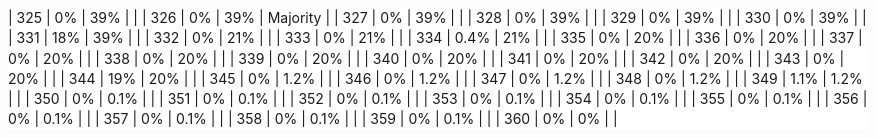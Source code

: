| 325 | 0% | 39% |  |
| 326 | 0% | 39% | Majority |
| 327 | 0% | 39% |  |
| 328 | 0% | 39% |  |
| 329 | 0% | 39% |  |
| 330 | 0% | 39% |  |
| 331 | 18% | 39% |  |
| 332 | 0% | 21% |  |
| 333 | 0% | 21% |  |
| 334 | 0.4% | 21% |  |
| 335 | 0% | 20% |  |
| 336 | 0% | 20% |  |
| 337 | 0% | 20% |  |
| 338 | 0% | 20% |  |
| 339 | 0% | 20% |  |
| 340 | 0% | 20% |  |
| 341 | 0% | 20% |  |
| 342 | 0% | 20% |  |
| 343 | 0% | 20% |  |
| 344 | 19% | 20% |  |
| 345 | 0% | 1.2% |  |
| 346 | 0% | 1.2% |  |
| 347 | 0% | 1.2% |  |
| 348 | 0% | 1.2% |  |
| 349 | 1.1% | 1.2% |  |
| 350 | 0% | 0.1% |  |
| 351 | 0% | 0.1% |  |
| 352 | 0% | 0.1% |  |
| 353 | 0% | 0.1% |  |
| 354 | 0% | 0.1% |  |
| 355 | 0% | 0.1% |  |
| 356 | 0% | 0.1% |  |
| 357 | 0% | 0.1% |  |
| 358 | 0% | 0.1% |  |
| 359 | 0% | 0.1% |  |
| 360 | 0% | 0% |  |
